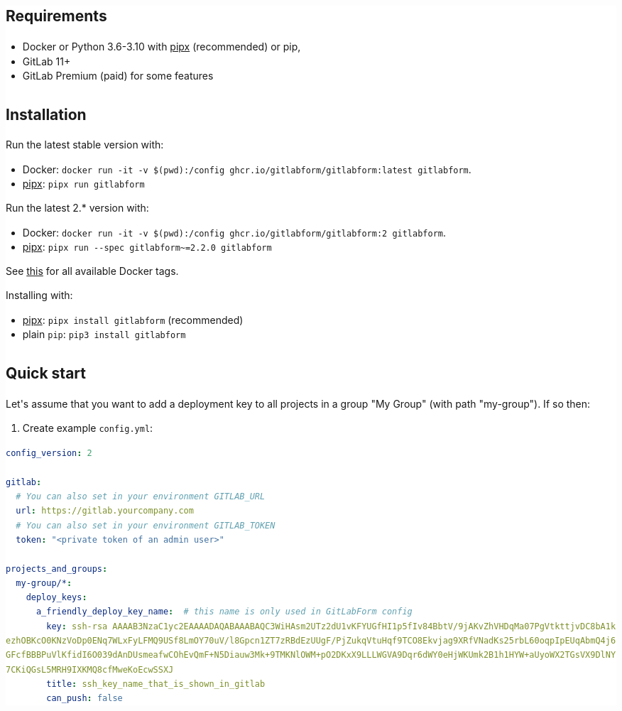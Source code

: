 ## Requirements

* Docker or Python 3.6-3.10 with [pipx](https://github.com/pypa/pipx) (recommended) or pip,
* GitLab 11+
* GitLab Premium (paid) for some features

## Installation

Run the latest stable version with:

* Docker: `docker run -it -v $(pwd):/config ghcr.io/gitlabform/gitlabform:latest gitlabform`.
* [pipx](https://github.com/pypa/pipx): `pipx run gitlabform`


Run the latest 2.* version with:

* Docker: `docker run -it -v $(pwd):/config ghcr.io/gitlabform/gitlabform:2 gitlabform`.
* [pipx](https://github.com/pypa/pipx): `pipx run --spec gitlabform~=2.2.0 gitlabform`

See [this](https://github.com/gitlabform/gitlabform/pkgs/container/gitlabform) for all available Docker tags.


Installing with:

* [pipx](https://github.com/pypa/pipx): `pipx install gitlabform` (recommended)
* plain `pip`: `pip3 install gitlabform`

## Quick start

Let's assume that you want to add a deployment key to all projects in a group "My Group" (with path "my-group").
If so then:

1. Create example `config.yml`:

```yaml
config_version: 2

gitlab:
  # You can also set in your environment GITLAB_URL
  url: https://gitlab.yourcompany.com
  # You can also set in your environment GITLAB_TOKEN
  token: "<private token of an admin user>"

projects_and_groups:
  my-group/*:
    deploy_keys:
      a_friendly_deploy_key_name:  # this name is only used in GitLabForm config
        key: ssh-rsa AAAAB3NzaC1yc2EAAAADAQABAAABAQC3WiHAsm2UTz2dU1vKFYUGfHI1p5fIv84BbtV/9jAKvZhVHDqMa07PgVtkttjvDC8bA1kezhOBKcO0KNzVoDp0ENq7WLxFyLFMQ9USf8LmOY70uV/l8Gpcn1ZT7zRBdEzUUgF/PjZukqVtuHqf9TCO8Ekvjag9XRfVNadKs25rbL60oqpIpEUqAbmQ4j6GFcfBBBPuVlKfidI6O039dAnDUsmeafwCOhEvQmF+N5Diauw3Mk+9TMKNlOWM+pO2DKxX9LLLWGVA9Dqr6dWY0eHjWKUmk2B1h1HYW+aUyoWX2TGsVX9DlNY7CKiQGsL5MRH9IXKMQ8cfMweKoEcwSSXJ
        title: ssh_key_name_that_is_shown_in_gitlab
        can_push: false
```
